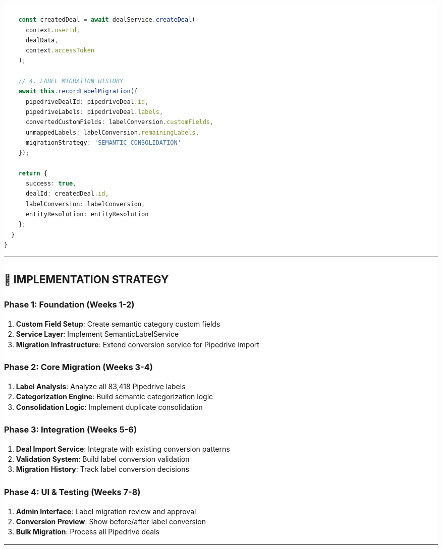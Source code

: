 ```typescript
    
    const createdDeal = await dealService.createDeal(
      context.userId,
      dealData,
      context.accessToken
    );
    
    // 4. LABEL MIGRATION HISTORY
    await this.recordLabelMigration({
      pipedriveDealId: pipedriveDeal.id,
      pipedriveLabels: pipedriveDeal.labels,
      convertedCustomFields: labelConversion.customFields,
      unmappedLabels: labelConversion.remainingLabels,
      migrationStrategy: 'SEMANTIC_CONSOLIDATION'
    });
    
    return {
      success: true,
      dealId: createdDeal.id,
      labelConversion: labelConversion,
      entityResolution: entityResolution
    };
  }
}
```

---

## 🔧 **IMPLEMENTATION STRATEGY**

### **Phase 1: Foundation (Weeks 1-2)**
1. **Custom Field Setup**: Create semantic category custom fields
2. **Service Layer**: Implement SemanticLabelService
3. **Migration Infrastructure**: Extend conversion service for Pipedrive import

### **Phase 2: Core Migration (Weeks 3-4)**
1. **Label Analysis**: Analyze all 83,418 Pipedrive labels
2. **Categorization Engine**: Build semantic categorization logic
3. **Consolidation Logic**: Implement duplicate consolidation

### **Phase 3: Integration (Weeks 5-6)**
1. **Deal Import Service**: Integrate with existing conversion patterns
2. **Validation System**: Build label conversion validation
3. **Migration History**: Track label conversion decisions

### **Phase 4: UI & Testing (Weeks 7-8)**
1. **Admin Interface**: Label migration review and approval
2. **Conversion Preview**: Show before/after label conversion
3. **Bulk Migration**: Process all Pipedrive deals

---